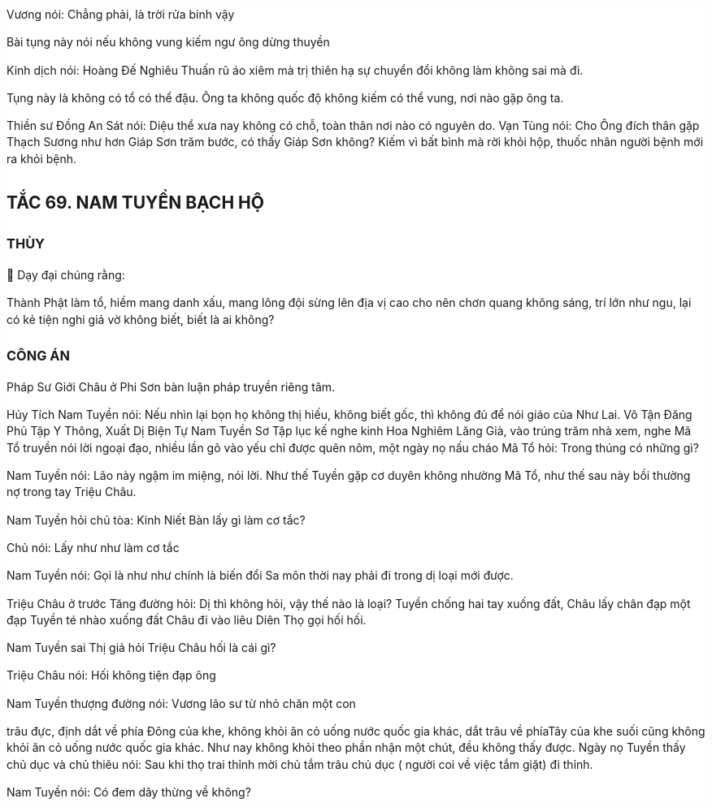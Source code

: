 Vương nói: Chẳng phải, là trời rửa binh vậy

Bài tụng này nói nếu không vung kiếm ngư ông dừng thuyền

Kinh dịch nói: Hoàng Đế Nghiêu Thuấn rũ áo xiêm mà trị thiên hạ sự chuyển đổi không làm không sai mà đi.

Tụng này là không có tổ có thể đậu. Ông ta không quốc độ không kiếm có thể vung, nơi nào gặp ông ta.

Thiền sư Đồng An Sát nói: Diệu thể xưa nay không có chỗ, toàn thân nơi nào có nguyên do. Vạn Tùng nói: Cho Ông đích thân gặp Thạch Sương như hơn Giáp Sơn trăm bước, có thấy Giáp Sơn không? Kiếm vì bất bình mà rời khỏi hộp, thuốc nhân người bệnh mới ra khỏi bệnh.

## TẮC 69. NAM TUYỀN BẠCH HỘ

### THÙY

📣 Dạy đại chúng rằng:

Thành Phật làm tổ, hiềm mang danh xấu, mang lông đội sừng lên địa vị cao cho nên chơn quang không sáng, trí lớn như ngu, lại có kẻ tiện nghi giả vờ không biết, biết là ai không?

### CÔNG ÁN

Pháp Sư Giới Châu ở Phi Sơn bàn luận pháp truyền riêng tâm. 

Hủy Tích Nam Tuyền nói: 
Nếu nhìn lại bọn họ không thị hiếu, không biết gốc, thì không đủ để nói giáo của Như Lai. 
Vô Tận Đăng Phủ Tập Y Thông, Xuất Dị Biện Tự Nam Tuyền Sơ Tập lục kế nghe kinh Hoa Nghiêm Lăng Già, vào trúng trăm nhà xem, nghe Mã Tổ truyền nói lời ngoại đạo, nhiều lần gõ vào yếu chỉ được quên nôm, một ngày nọ nấu cháo Mã Tổ hỏi: Trong thúng có những gì?

Nam Tuyền nói: Lão này ngậm im miệng, nói lời. Như thế Tuyền gặp cơ duyên không nhường Mã Tổ, như thế sau này bồi thường nợ trong tay Triệu Châu.

Nam Tuyền hỏi chủ tòa: Kinh Niết Bàn lấy gì làm cơ tắc?

Chủ nói: Lấy như như làm cơ tắc

Nam Tuyền nói: Gọi là như như chính là biến đổi Sa môn thời nay phải đi trong dị loại mới được.

Triệu Châu ở trước Tăng đường hỏi: Dị thì không hỏi, vậy thế nào là loại? Tuyền chống hai tay xuống đất, Châu lấy chân đạp một đạp Tuyền té nhào xuống đất Châu đi vào liêu Diên Thọ gọi hối hối.

Nam Tuyền sai Thị giả hỏi Triệu Châu hối là cái gì?

Triệu Châu nói: Hối không tiện đạp ông

Nam Tuyền thượng đường nói: Vương lão sư từ nhỏ chăn một con

trâu đực, định dắt về phía Đông của khe, không khỏi ăn cỏ uống nước quốc gia khác, dắt trâu về phíaTây của khe suối cũng không khỏi ăn cỏ uống nước quốc gia khác. Như nay không khỏi theo phần nhận một chút, đều không thấy được. Ngày nọ Tuyền thấy chủ dục và chủ thiêu nói: Sau khi thọ trai thỉnh mời chủ tắm trâu chủ dục ( người coi về việc tắm giặt) đi thỉnh.

Nam Tuyền nói: Có đem dây thừng về không?
